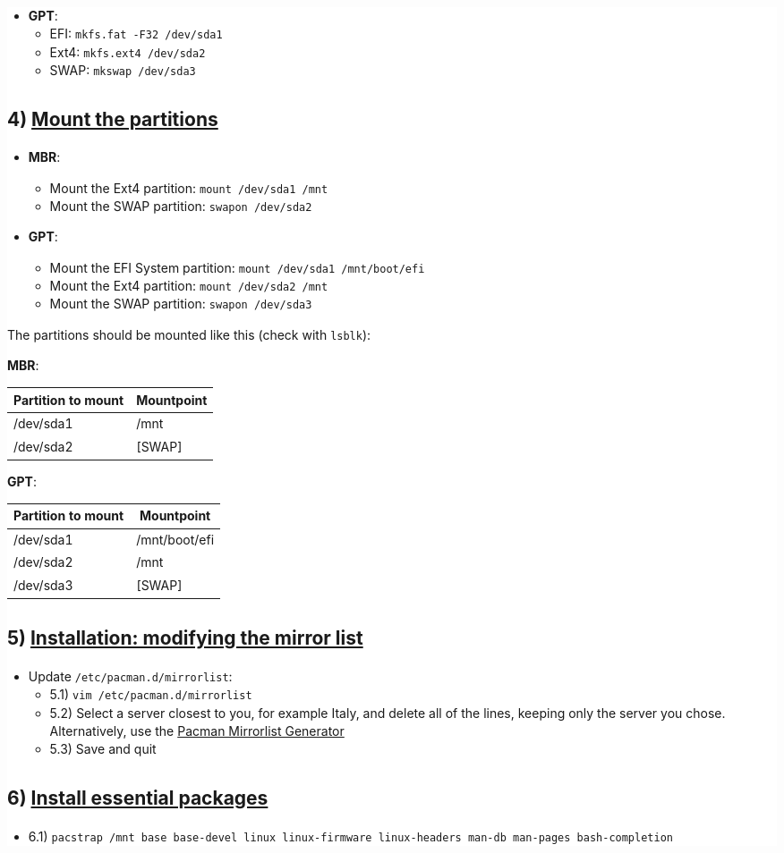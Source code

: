 + **GPT**:
	- EFI: `mkfs.fat -F32 /dev/sda1`
	- Ext4: `mkfs.ext4 /dev/sda2`
	- SWAP: `mkswap /dev/sda3`

## 4) [Mount the partitions](https://wiki.archlinux.org/index.php/Installation_Guide#Mount_the_file_systems)

+ **MBR**:
	- Mount the Ext4 partition: `mount /dev/sda1 /mnt`
	- Mount the SWAP partition: `swapon /dev/sda2`
	
+ **GPT**:
	- Mount the EFI System partition: `mount /dev/sda1 /mnt/boot/efi`
	- Mount the Ext4 partition: `mount /dev/sda2 /mnt`
	- Mount the SWAP partition: `swapon /dev/sda3`

The partitions should be mounted like this (check with `lsblk`):

**MBR**:

| Partition to mount | Mountpoint |
|--------------------|------------|
| /dev/sda1          | /mnt       |
| /dev/sda2          | [SWAP]     |

**GPT**:

| Partition to mount | Mountpoint    |
|--------------------|---------------|
| /dev/sda1          | /mnt/boot/efi |
| /dev/sda2          | /mnt          |
| /dev/sda3          | [SWAP]        |

## 5) [Installation: modifying the mirror list](https://wiki.archlinux.org/index.php/Installation_Guide#Installation)

+ Update `/etc/pacman.d/mirrorlist`:
	- 5.1) `vim /etc/pacman.d/mirrorlist`
	- 5.2) Select a server closest to you, for example Italy, and delete all of the lines, keeping only the server you chose. Alternatively, use the [Pacman Mirrorlist Generator](https://www.archlinux.org/mirrorlist/)
	- 5.3) Save and quit

## 6) [Install essential packages](https://wiki.archlinux.org/index.php/Installation_Guide#Install_essential_packages)

+ 6.1) `pacstrap /mnt base base-devel linux linux-firmware linux-headers man-db man-pages bash-completion`
